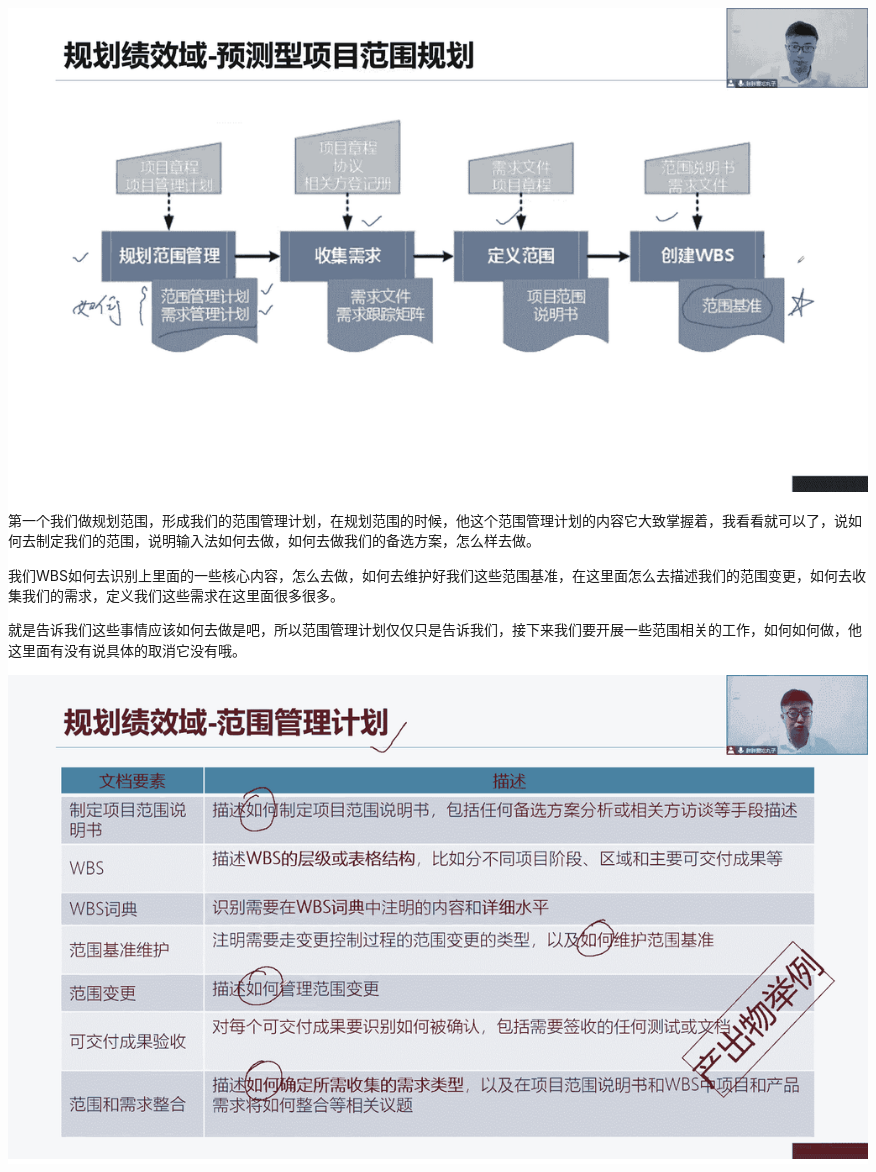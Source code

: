 ![](img/f93e340dd3459551887d40c84f22929e_2.png)

第一个我们做规划范围，形成我们的范围管理计划，在规划范围的时候，他这个范围管理计划的内容它大致掌握着，我看看就可以了，说如何去制定我们的范围，说明输入法如何去做，如何去做我们的备选方案，怎么样去做。

我们WBS如何去识别上里面的一些核心内容，怎么去做，如何去维护好我们这些范围基准，在这里面怎么去描述我们的范围变更，如何去收集我们的需求，定义我们这些需求在这里面很多很多。

就是告诉我们这些事情应该如何去做是吧，所以范围管理计划仅仅只是告诉我们，接下来我们要开展一些范围相关的工作，如何如何做，他这里面有没有说具体的取消它没有哦。



![](img/f93e340dd3459551887d40c84f22929e_4.png)
